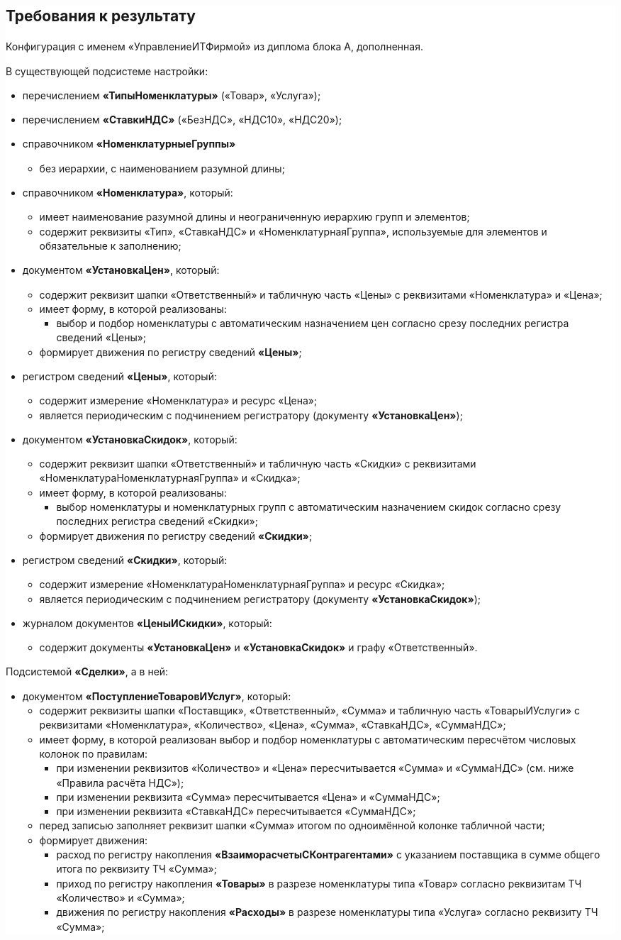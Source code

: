 ## Требования к результату

Конфигурация с именем «УправлениеИТФирмой» из диплома блока А, дополненная.

В существующей подсистеме настройки:

* перечислением **«ТипыНоменклатуры»** («Товар», «Услуга»);

* перечислением **«СтавкиНДС»** («БезНДС», «НДС10», «НДС20»);

* справочником **«НоменклатурныеГруппы»**
   * без иерархии, с наименованием разумной длины;

* справочником **«Номенклатура»**, который:
   * имеет наименование разумной длины и неограниченную иерархию групп и элементов;
   * содержит реквизиты «Тип», «СтавкаНДС» и «НоменклатурнаяГруппа», используемые для элементов и обязательные к заполнению;

* документом **«УстановкаЦен»**, который:
   * содержит реквизит шапки «Ответственный» и табличную часть «Цены» с реквизитами «Номенклатура» и «Цена»;
   * имеет форму, в которой реализованы:
      * выбор и подбор номенклатуры с автоматическим назначением цен согласно срезу последних регистра сведений «Цены»;
   * формирует движения по регистру сведений **«Цены»**;
   
* регистром сведений **«Цены»**, который:
   * содержит измерение «Номенклатура» и ресурс «Цена»;
   * является периодическим с подчинением регистратору (документу **«УстановкаЦен»**);

* документом **«УстановкаСкидок»**, который:
   * содержит реквизит шапки «Ответственный» и табличную часть «Скидки» с реквизитами «НоменклатураНоменклатурнаяГруппа» и «Скидка»;
   * имеет форму, в которой реализованы:
      * выбор номенклатуры и номенклатурных групп с автоматическим назначением скидок согласно срезу последних регистра сведений «Скидки»;
   * формирует движения по регистру сведений **«Скидки»**;
   
* регистром сведений **«Скидки»**, который:
   * содержит измерение «НоменклатураНоменклатурнаяГруппа» и ресурс «Скидка»;
   * является периодическим с подчинением регистратору (документу **«УстановкаСкидок»**);
   
* журналом документов **«ЦеныИСкидки»**, который:
   * содержит документы **«УстановкаЦен»** и **«УстановкаСкидок»** и графу «Ответственный».

Подсистемой **«Сделки»**, а в ней:

* документом **«ПоступлениеТоваровИУслуг»**, который:
   * содержит реквизиты шапки «Поставщик», «Ответственный», «Сумма» и табличную часть «ТоварыИУслуги» с реквизитами «Номенклатура», «Количество», «Цена», «Сумма», «СтавкаНДС», «СуммаНДС»;
   * имеет форму, в которой реализован выбор и подбор номенклатуры с автоматическим пересчётом числовых колонок по правилам:
      * при изменении реквизитов «Количество» и «Цена» пересчитывается «Сумма» и «СуммаНДС» (см. ниже «Правила расчёта НДС»);
      * при изменении реквизита «Сумма» пересчитывается «Цена» и «СуммаНДС»;
      * при изменении реквизита «СтавкаНДС» пересчитывается «СуммаНДС»;
   * перед записью заполняет реквизит шапки «Сумма» итогом по одноимённой колонке табличной части;
   * формирует движения:
      * расход по регистру накопления **«ВзаиморасчетыСКонтрагентами»** с указанием поставщика в сумме общего итога по реквизиту ТЧ «Сумма»;
      * приход по регистру накопления **«Товары»** в разрезе номенклатуры типа «Товар» согласно реквизитам ТЧ «Количество» и «Сумма»;
      * движения по регистру накопления **«Расходы»** в разрезе номенклатуры типа «Услуга» согласно реквизиту ТЧ «Сумма»;
